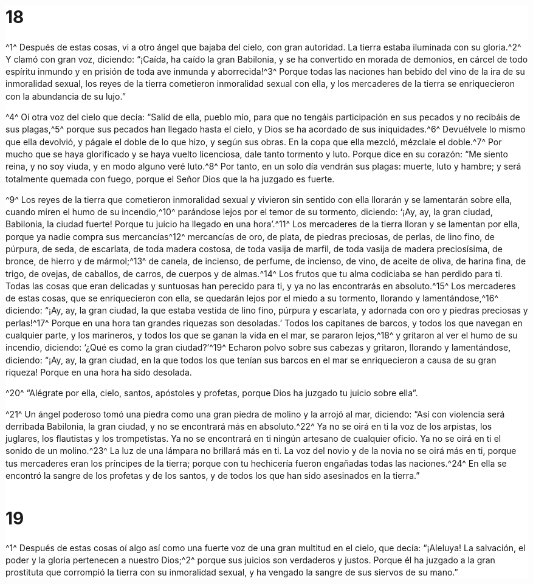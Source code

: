 # 18
^1^ Después de estas cosas, vi a otro ángel que bajaba del cielo, con gran autoridad. La tierra estaba iluminada con su gloria.^2^ Y clamó con gran voz, diciendo: “¡Caída, ha caído la gran Babilonia, y se ha convertido en morada de demonios, en cárcel de todo espíritu inmundo y en prisión de toda ave inmunda y aborrecida!^3^ Porque todas las naciones han bebido del vino de la ira de su inmoralidad sexual, los reyes de la tierra cometieron inmoralidad sexual con ella, y los mercaderes de la tierra se enriquecieron con la abundancia de su lujo.”

^4^ Oí otra voz del cielo que decía: “Salid de ella, pueblo mío, para que no tengáis participación en sus pecados y no recibáis de sus plagas,^5^ porque sus pecados han llegado hasta el cielo, y Dios se ha acordado de sus iniquidades.^6^ Devuélvele lo mismo que ella devolvió, y págale el doble de lo que hizo, y según sus obras. En la copa que ella mezcló, mézclale el doble.^7^ Por mucho que se haya glorificado y se haya vuelto licenciosa, dale tanto tormento y luto. Porque dice en su corazón: “Me siento reina, y no soy viuda, y en modo alguno veré luto.^8^ Por tanto, en un solo día vendrán sus plagas: muerte, luto y hambre; y será totalmente quemada con fuego, porque el Señor Dios que la ha juzgado es fuerte.

^9^ Los reyes de la tierra que cometieron inmoralidad sexual y vivieron sin sentido con ella llorarán y se lamentarán sobre ella, cuando miren el humo de su incendio,^10^ parándose lejos por el temor de su tormento, diciendo: ‘¡Ay, ay, la gran ciudad, Babilonia, la ciudad fuerte! Porque tu juicio ha llegado en una hora’.^11^ Los mercaderes de la tierra lloran y se lamentan por ella, porque ya nadie compra sus mercancías^12^ mercancías de oro, de plata, de piedras preciosas, de perlas, de lino fino, de púrpura, de seda, de escarlata, de toda madera costosa, de toda vasija de marfil, de toda vasija de madera preciosísima, de bronce, de hierro y de mármol;^13^ de canela, de incienso, de perfume, de incienso, de vino, de aceite de oliva, de harina fina, de trigo, de ovejas, de caballos, de carros, de cuerpos y de almas.^14^ Los frutos que tu alma codiciaba se han perdido para ti. Todas las cosas que eran delicadas y suntuosas han perecido para ti, y ya no las encontrarás en absoluto.^15^ Los mercaderes de estas cosas, que se enriquecieron con ella, se quedarán lejos por el miedo a su tormento, llorando y lamentándose,^16^ diciendo: “¡Ay, ay, la gran ciudad, la que estaba vestida de lino fino, púrpura y escarlata, y adornada con oro y piedras preciosas y perlas!^17^ Porque en una hora tan grandes riquezas son desoladas.’ Todos los capitanes de barcos, y todos los que navegan en cualquier parte, y los marineros, y todos los que se ganan la vida en el mar, se pararon lejos,^18^ y gritaron al ver el humo de su incendio, diciendo: ‘¿Qué es como la gran ciudad?’^19^ Echaron polvo sobre sus cabezas y gritaron, llorando y lamentándose, diciendo: “¡Ay, ay, la gran ciudad, en la que todos los que tenían sus barcos en el mar se enriquecieron a causa de su gran riqueza! Porque en una hora ha sido desolada.

^20^ “Alégrate por ella, cielo, santos, apóstoles y profetas, porque Dios ha juzgado tu juicio sobre ella”.

^21^ Un ángel poderoso tomó una piedra como una gran piedra de molino y la arrojó al mar, diciendo: “Así con violencia será derribada Babilonia, la gran ciudad, y no se encontrará más en absoluto.^22^ Ya no se oirá en ti la voz de los arpistas, los juglares, los flautistas y los trompetistas. Ya no se encontrará en ti ningún artesano de cualquier oficio. Ya no se oirá en ti el sonido de un molino.^23^ La luz de una lámpara no brillará más en ti. La voz del novio y de la novia no se oirá más en ti, porque tus mercaderes eran los príncipes de la tierra; porque con tu hechicería fueron engañadas todas las naciones.^24^ En ella se encontró la sangre de los profetas y de los santos, y de todos los que han sido asesinados en la tierra.”

# 19
^1^ Después de estas cosas oí algo así como una fuerte voz de una gran multitud en el cielo, que decía: “¡Aleluya! La salvación, el poder y la gloria pertenecen a nuestro Dios;^2^ porque sus juicios son verdaderos y justos. Porque él ha juzgado a la gran prostituta que corrompió la tierra con su inmoralidad sexual, y ha vengado la sangre de sus siervos de su mano.”
